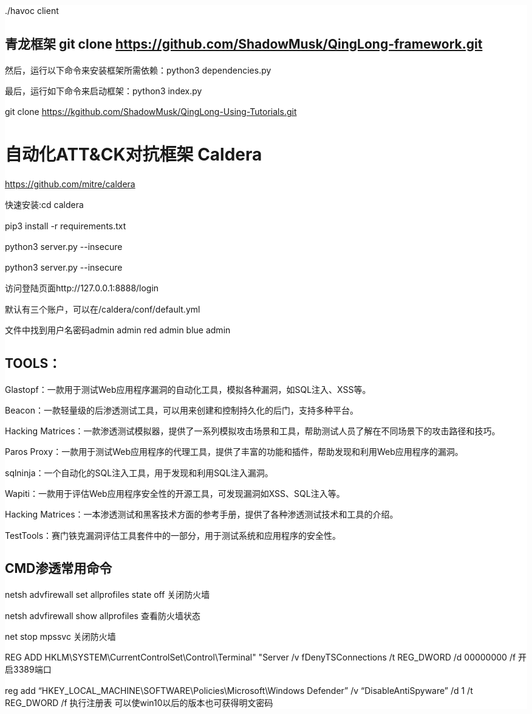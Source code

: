 ./havoc client

## 青龙框架 git clone https://github.com/ShadowMusk/QingLong-framework.git

然后，运行以下命令来安装框架所需依赖：python3 dependencies.py

最后，运行如下命令来启动框架：python3 index.py

git clone https://kgithub.com/ShadowMusk/QingLong-Using-Tutorials.git

# 自动化ATT&CK对抗框架 Caldera 

https://github.com/mitre/caldera

快速安装:‍cd caldera

pip3 install -r requirements.txt

python3 server.py --insecure

python3 server.py --insecure

访问登陆页面http://127.0.0.1:8888/login

默认有三个账户，可以在/caldera/conf/default.yml

文件中找到用户名密码admin admin           red admin               blue admin

## TOOLS：

Glastopf：一款用于测试Web应用程序漏洞的自动化工具，模拟各种漏洞，如SQL注入、XSS等。 

Beacon：一款轻量级的后渗透测试工具，可以用来创建和控制持久化的后门，支持多种平台。

Hacking Matrices：一款渗透测试模拟器，提供了一系列模拟攻击场景和工具，帮助测试人员了解在不同场景下的攻击路径和技巧。

Paros Proxy：一款用于测试Web应用程序的代理工具，提供了丰富的功能和插件，帮助发现和利用Web应用程序的漏洞。

 sqlninja：一个自动化的SQL注入工具，用于发现和利用SQL注入漏洞。

Wapiti：一款用于评估Web应用程序安全性的开源工具，可发现漏洞如XSS、SQL注入等。

Hacking Matrices：一本渗透测试和黑客技术方面的参考手册，提供了各种渗透测试技术和工具的介绍。

TestTools：赛门铁克漏洞评估工具套件中的一部分，用于测试系统和应用程序的安全性。

## CMD渗透常用命令

netsh advfirewall set allprofiles state off 关闭防火墙

netsh advfirewall show allprofiles 查看防火墙状态

net stop mpssvc 关闭防火墙 

REG ADD HKLM\SYSTEM\CurrentControlSet\Control\Terminal" "Server /v fDenyTSConnections /t REG_DWORD /d 00000000 /f    开启3389端口 

reg add “HKEY_LOCAL_MACHINE\SOFTWARE\Policies\Microsoft\Windows Defender” /v “DisableAntiSpyware” /d 1 /t REG_DWORD /f  执行注册表 可以使win10以后的版本也可获得明文密码
